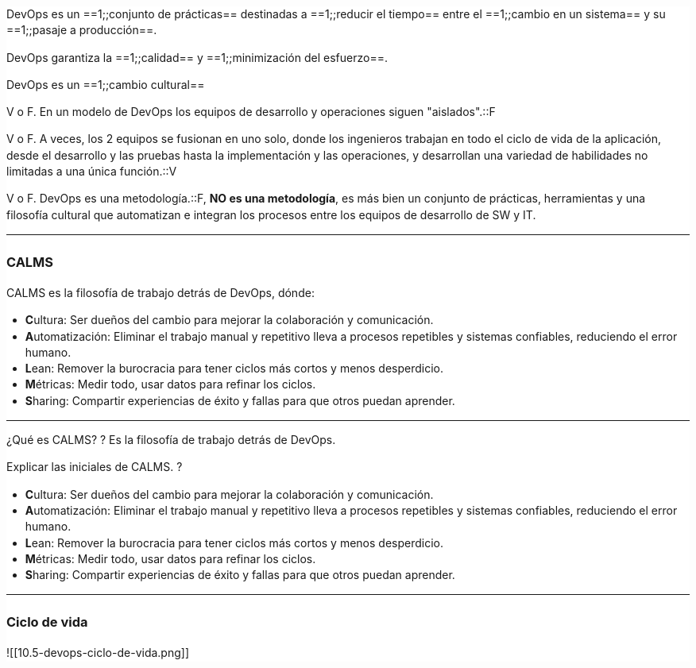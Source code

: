 
DevOps es un ==1;;conjunto de prácticas== destinadas a ==1;;reducir el tiempo== entre el ==1;;cambio en un sistema== y su ==1;;pasaje a producción==.


DevOps garantiza la ==1;;calidad== y ==1;;minimización del esfuerzo==.


DevOps es un ==1;;cambio cultural==


V o F. En un modelo de DevOps los equipos de desarrollo y operaciones siguen "aislados".::F


V o F. A veces, los 2 equipos se fusionan en uno solo, donde los ingenieros trabajan en todo el ciclo de vida de la aplicación, desde el desarrollo y las pruebas hasta la implementación y las operaciones, y desarrollan una variedad de habilidades no limitadas a una única función.::V


V o F. DevOps es una metodología.::F, **NO es una metodología**, es más bien un conjunto de prácticas, herramientas y una filosofía cultural que automatizan e integran los procesos entre los equipos de desarrollo de SW y IT.


---

### CALMS

CALMS es la filosofía de trabajo detrás de DevOps, dónde:

- **C**ultura: Ser dueños del cambio para mejorar la colaboración y comunicación.
- **A**utomatización: Eliminar el trabajo manual y repetitivo lleva a procesos repetibles y sistemas confiables, reduciendo el error humano.
- **L**ean: Remover la burocracia para tener ciclos más cortos y menos desperdicio.
- **M**étricas: Medir todo, usar datos para refinar los ciclos.
- **S**haring: Compartir experiencias de éxito y fallas para que otros puedan aprender.

---

¿Qué es CALMS?
?
Es la filosofía de trabajo detrás de DevOps.


Explicar las iniciales de CALMS.
?
- **C**ultura: Ser dueños del cambio para mejorar la colaboración y comunicación.
- **A**utomatización: Eliminar el trabajo manual y repetitivo lleva a procesos repetibles y sistemas confiables, reduciendo el error humano.
- **L**ean: Remover la burocracia para tener ciclos más cortos y menos desperdicio.
- **M**étricas: Medir todo, usar datos para refinar los ciclos.
- **S**haring: Compartir experiencias de éxito y fallas para que otros puedan aprender.


---

### Ciclo de vida

![[10.5-devops-ciclo-de-vida.png]]
